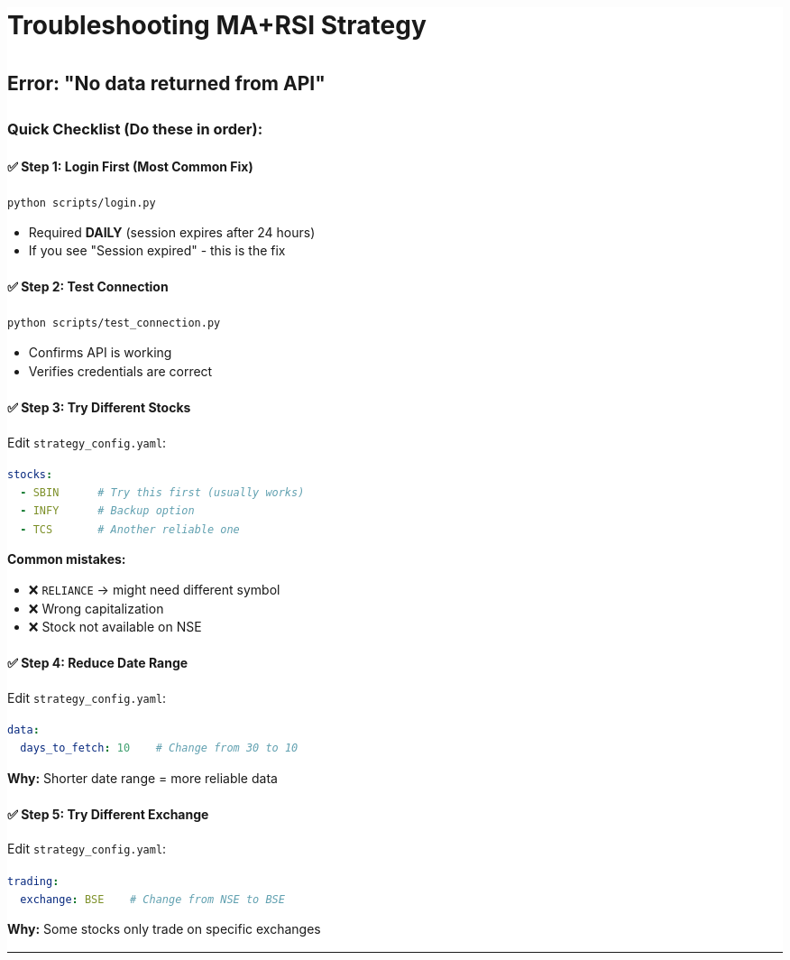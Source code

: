 # Troubleshooting MA+RSI Strategy

## Error: "No data returned from API"

### Quick Checklist (Do these in order):

#### ✅ Step 1: Login First (Most Common Fix)
```bash
python scripts/login.py
```
- Required **DAILY** (session expires after 24 hours)
- If you see "Session expired" - this is the fix

#### ✅ Step 2: Test Connection
```bash
python scripts/test_connection.py
```
- Confirms API is working
- Verifies credentials are correct

#### ✅ Step 3: Try Different Stocks

Edit `strategy_config.yaml`:
```yaml
stocks:
  - SBIN      # Try this first (usually works)
  - INFY      # Backup option
  - TCS       # Another reliable one
```

**Common mistakes:**
- ❌ `RELIANCE` → might need different symbol
- ❌ Wrong capitalization
- ❌ Stock not available on NSE

#### ✅ Step 4: Reduce Date Range

Edit `strategy_config.yaml`:
```yaml
data:
  days_to_fetch: 10    # Change from 30 to 10
```

**Why:** Shorter date range = more reliable data

#### ✅ Step 5: Try Different Exchange

Edit `strategy_config.yaml`:
```yaml
trading:
  exchange: BSE    # Change from NSE to BSE
```

**Why:** Some stocks only trade on specific exchanges

---